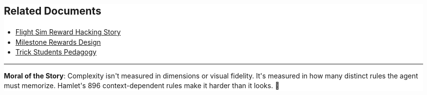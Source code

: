 
## Related Documents

- [Flight Sim Reward Hacking Story](./flight_sim_reward_hacking_story.md)
- [Milestone Rewards Design](./milestone_rewards_design.md)
- [Trick Students Pedagogy](./trick_students_pedagogy.md)

---

**Moral of the Story**: Complexity isn't measured in dimensions or visual fidelity. It's measured in how many distinct rules the agent must memorize. Hamlet's 896 context-dependent rules make it harder than it looks. 🎯
